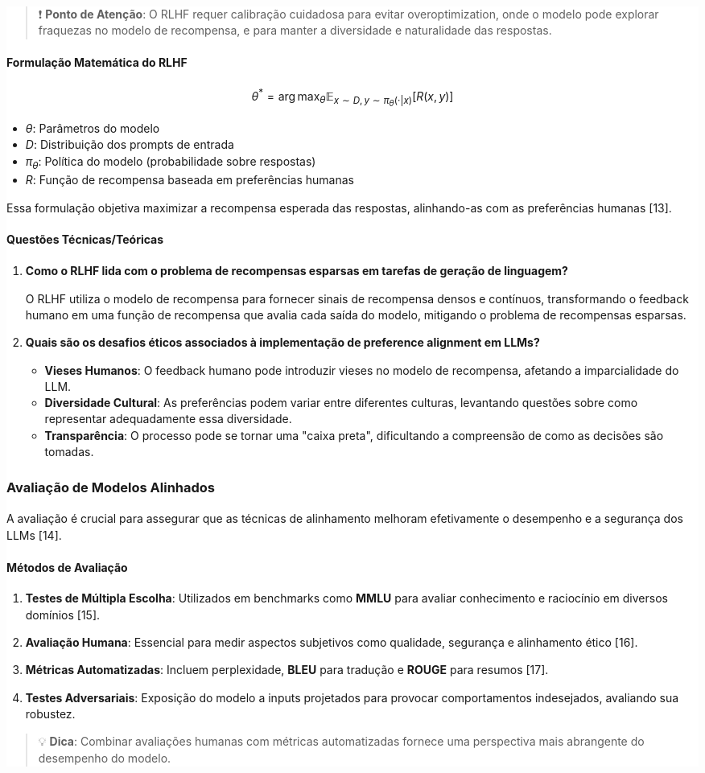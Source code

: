 > ❗ **Ponto de Atenção**: O RLHF requer calibração cuidadosa para evitar overoptimization, onde o modelo pode explorar fraquezas no modelo de recompensa, e para manter a diversidade e naturalidade das respostas.

#### Formulação Matemática do RLHF

$$
\theta^* = \arg\max_\theta \mathbb{E}_{x \sim D, y \sim \pi_\theta(\cdot|x)}[R(x, y)]
$$

- $\theta$: Parâmetros do modelo
- $D$: Distribuição dos prompts de entrada
- $\pi_\theta$: Política do modelo (probabilidade sobre respostas)
- $R$: Função de recompensa baseada em preferências humanas

Essa formulação objetiva maximizar a recompensa esperada das respostas, alinhando-as com as preferências humanas [13].

#### Questões Técnicas/Teóricas

1. **Como o RLHF lida com o problema de recompensas esparsas em tarefas de geração de linguagem?**

   O RLHF utiliza o modelo de recompensa para fornecer sinais de recompensa densos e contínuos, transformando o feedback humano em uma função de recompensa que avalia cada saída do modelo, mitigando o problema de recompensas esparsas.

2. **Quais são os desafios éticos associados à implementação de preference alignment em LLMs?**

   - **Vieses Humanos**: O feedback humano pode introduzir vieses no modelo de recompensa, afetando a imparcialidade do LLM.
   - **Diversidade Cultural**: As preferências podem variar entre diferentes culturas, levantando questões sobre como representar adequadamente essa diversidade.
   - **Transparência**: O processo pode se tornar uma "caixa preta", dificultando a compreensão de como as decisões são tomadas.

### Avaliação de Modelos Alinhados

A avaliação é crucial para assegurar que as técnicas de alinhamento melhoram efetivamente o desempenho e a segurança dos LLMs [14].

#### Métodos de Avaliação

1. **Testes de Múltipla Escolha**: Utilizados em benchmarks como **MMLU** para avaliar conhecimento e raciocínio em diversos domínios [15].

2. **Avaliação Humana**: Essencial para medir aspectos subjetivos como qualidade, segurança e alinhamento ético [16].

3. **Métricas Automatizadas**: Incluem perplexidade, **BLEU** para tradução e **ROUGE** para resumos [17].

4. **Testes Adversariais**: Exposição do modelo a inputs projetados para provocar comportamentos indesejados, avaliando sua robustez.

> 💡 **Dica**: Combinar avaliações humanas com métricas automatizadas fornece uma perspectiva mais abrangente do desempenho do modelo.
